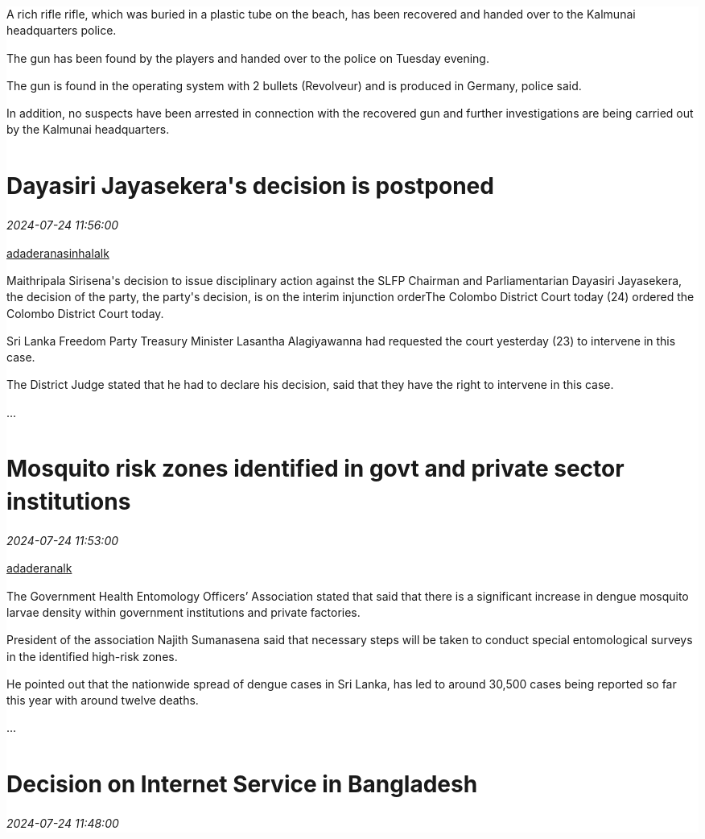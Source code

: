 A rich rifle rifle, which was buried in a plastic tube on the beach, has been recovered and handed over to the Kalmunai headquarters police.

The gun has been found by the players and handed over to the police on Tuesday evening.

The gun is found in the operating system with 2 bullets (Revolveur) and is produced in Germany, police said.

In addition, no suspects have been arrested in connection with the recovered gun and further investigations are being carried out by the Kalmunai headquarters.



# Dayasiri Jayasekera's decision is postponed

*2024-07-24 11:56:00*

[adaderanasinhalalk](http://sinhala.adaderana.lk/news/199154)

Maithripala Sirisena's decision to issue disciplinary action against the SLFP Chairman and Parliamentarian Dayasiri Jayasekera, the decision of the party, the party's decision, is on the interim injunction orderThe Colombo District Court today (24) ordered the Colombo District Court today.

Sri Lanka Freedom Party Treasury Minister Lasantha Alagiyawanna had requested the court yesterday (23) to intervene in this case.

The District Judge stated that he had to declare his decision, said that they have the right to intervene in this case.

...



# Mosquito risk zones identified in govt and private sector institutions

*2024-07-24 11:53:00*

[adaderanalk](https://www.adaderana.lk/news/100742/mosquito-risk-zones-identified-in-govt-and-private-sector-institutions-)

The Government Health Entomology Officers’ Association stated that said that there is a significant increase in dengue mosquito larvae density within government institutions and private factories.

President of the association Najith Sumanasena said that necessary steps will be taken to conduct special entomological surveys in the identified high-risk zones.

He pointed out that the nationwide spread of dengue cases in Sri Lanka, has led to around 30,500 cases being reported so far this year with around twelve deaths.

...



# Decision on Internet Service in Bangladesh

*2024-07-24 11:48:00*
